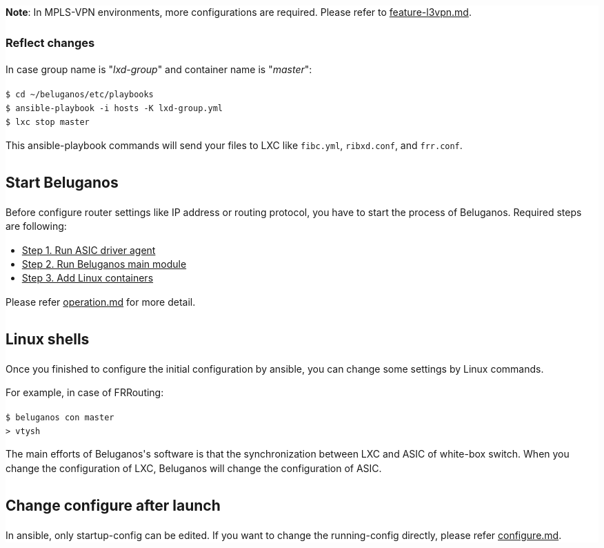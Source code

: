 **Note**: In MPLS-VPN environments, more configurations are required. Please refer to [feature-l3vpn.md](feature-l3vpn.md).

### Reflect changes

In case group name is "*lxd-group*" and container name is "*master*":

```
$ cd ~/beluganos/etc/playbooks
$ ansible-playbook -i hosts -K lxd-group.yml
$ lxc stop master
```

This ansible-playbook commands will send your files to LXC like `fibc.yml`, `ribxd.conf`, and `frr.conf`.

## Start Beluganos

Before configure router settings like IP address or routing protocol, you have to start the process of Beluganos. Required steps are following:

- [Step 1. Run ASIC driver agent](operation.md#step-1-run-asic-driver-agent)
- [Step 2. Run Beluganos main module](operation.md#step-2-run-beluganos-main-module)
- [Step 3. Add Linux containers](operation.md#step-3-add-linux-containers)

Please refer [operation.md](operation.md) for more detail. 

## Linux shells

Once you finished to configure the initial configuration by ansible, you can change some settings by Linux commands.

For example, in case of FRRouting:

```
$ beluganos con master
> vtysh
```
The main efforts of Beluganos's software is that the synchronization between LXC and ASIC of white-box switch. When you change the configuration of LXC, Beluganos will change the configuration of ASIC.

## Change configure after launch

In ansible, only startup-config can be edited. If you want to change the running-config directly, please refer [configure.md](configure.md#configure-beluganos).
